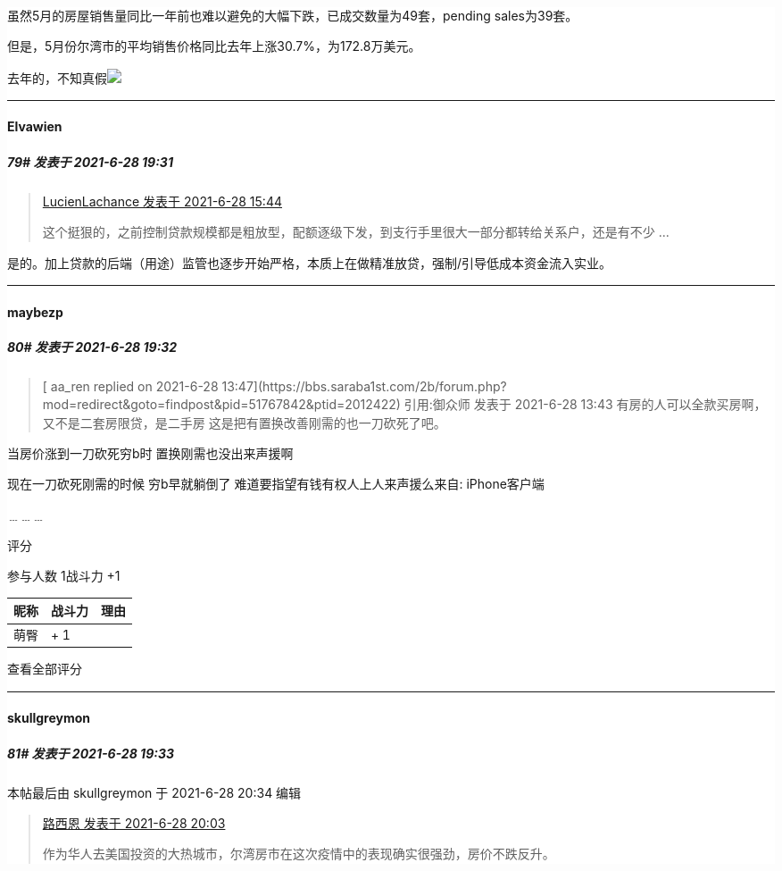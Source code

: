 虽然5月的房屋销售量同比一年前也难以避免的大幅下跌，已成交数量为49套，pending sales为39套。

但是，5月份尔湾市的平均销售价格同比去年上涨30.7%，为172.8万美元。

去年的，不知真假<img src="https://static.saraba1st.com/image/smiley/face2017/001.png" referrerpolicy="no-referrer">


*****

####  Elvawien  
##### 79#       发表于 2021-6-28 19:31


<blockquote><a href="httphttps://bbs.saraba1st.com/2b/forum.php?mod=redirect&amp;goto=findpost&amp;pid=51769180&amp;ptid=2012422" target="_blank">LucienLachance 发表于 2021-6-28 15:44</a>

这个挺狠的，之前控制贷款规模都是粗放型，配额逐级下发，到支行手里很大一部分都转给关系户，还是有不少 ...</blockquote>
是的。加上贷款的后端（用途）监管也逐步开始严格，本质上在做精准放贷，强制/引导低成本资金流入实业。


*****

####  maybezp  
##### 80#       发表于 2021-6-28 19:32


<blockquote>[ aa_ren replied on 2021-6-28 13:47](https://bbs.saraba1st.com/2b/forum.php?mod=redirect&amp;goto=findpost&amp;pid=51767842&amp;ptid=2012422) 引用:御众师 发表于 2021-6-28 13:43 有房的人可以全款买房啊，又不是二套房限贷，是二手房 这是把有置换改善刚需的也一刀砍死了吧。   </blockquote>
当房价涨到一刀砍死穷b时 置换刚需也没出来声援啊

现在一刀砍死刚需的时候 穷b早就躺倒了 难道要指望有钱有权人上人来声援么来自: iPhone客户端


﹍﹍﹍

评分


 参与人数 1战斗力 +1

|昵称|战斗力|理由|
|----|---|---|
| 萌臀| + 1||


查看全部评分


*****

####  skullgreymon  
##### 81#       发表于 2021-6-28 19:33


 本帖最后由 skullgreymon 于 2021-6-28 20:34 编辑 
<blockquote><a href="httphttps://bbs.saraba1st.com/2b/forum.php?mod=redirect&amp;goto=findpost&amp;pid=51771416&amp;ptid=2012422" target="_blank">路西恩 发表于 2021-6-28 20:03</a>

作为华人去美国投资的大热城市，尔湾房市在这次疫情中的表现确实很强劲，房价不跌反升。

